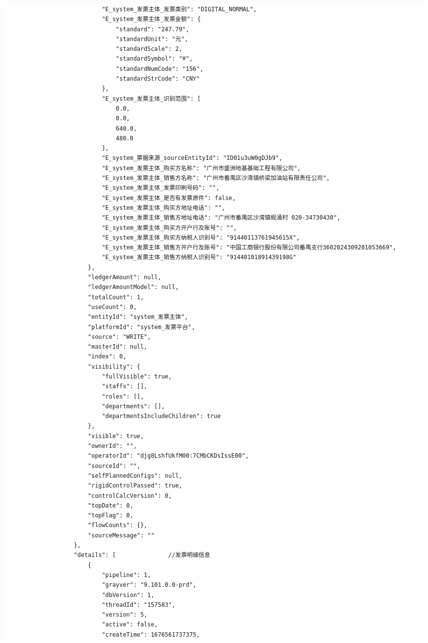                                 "E_system_发票主体_发票类别": "DIGITAL_NORMAL",  
                                "E_system_发票主体_发票金额": {  
                                    "standard": "247.79",  
                                    "standardUnit": "元",  
                                    "standardScale": 2,  
                                    "standardSymbol": "¥",  
                                    "standardNumCode": "156",  
                                    "standardStrCode": "CNY"  
                                },  
                                "E_system_发票主体_识别范围": [  
                                    0.0,  
                                    0.0,  
                                    640.0,  
                                    480.0  
                                ],  
                                "E_system_票据来源_sourceEntityId": "ID01u3uW0gDJb9",  
                                "E_system_发票主体_购买方名称": "广州市盛洲地基基础工程有限公司",  
                                "E_system_发票主体_销售方名称": "广州市番禺区沙湾镇桥梁加油站有限责任公司",  
                                "E_system_发票主体_发票印刷号码": "",  
                                "E_system_发票主体_是否有发票原件": false,  
                                "E_system_发票主体_购买方地址电话": "",  
                                "E_system_发票主体_销售方地址电话": "广州市番禺区沙湾镇蚬涌村 020-34730430",  
                                "E_system_发票主体_购买方开户行及账号": "",  
                                "E_system_发票主体_购买方纳税人识别号": "91440113761945615X",  
                                "E_system_发票主体_销售方开户行及账号": "中国工商银行股份有限公司番禺支行3602024309201053669",  
                                "E_system_发票主体_销售方纳税人识别号": "91440101891439198G"  
                            },  
                            "ledgerAmount": null,  
                            "ledgerAmountModel": null,  
                            "totalCount": 1,  
                            "useCount": 0,  
                            "entityId": "system_发票主体",  
                            "platformId": "system_发票平台",  
                            "source": "WRITE",  
                            "masterId": null,  
                            "index": 0,  
                            "visibility": {  
                                "fullVisible": true,  
                                "staffs": [],  
                                "roles": [],  
                                "departments": [],  
                                "departmentsIncludeChildren": true  
                            },  
                            "visible": true,  
                            "ownerId": "",  
                            "operatorId": "djg8LshfUkfM00:7CMbCKDsIssE00",  
                            "sourceId": "",  
                            "selfPlannedConfigs": null,  
                            "rigidControlPassed": true,  
                            "controlCalcVersion": 0,  
                            "topDate": 0,  
                            "topFlag": 0,  
                            "flowCounts": {},  
                            "sourceMessage": ""  
                        },  
                        "details": [               //发票明细信息  
                            {  
                                "pipeline": 1,  
                                "grayver": "9.101.0.0-prd",  
                                "dbVersion": 1,  
                                "threadId": "157583",  
                                "version": 5,  
                                "active": false,  
                                "createTime": 1676561737375,  